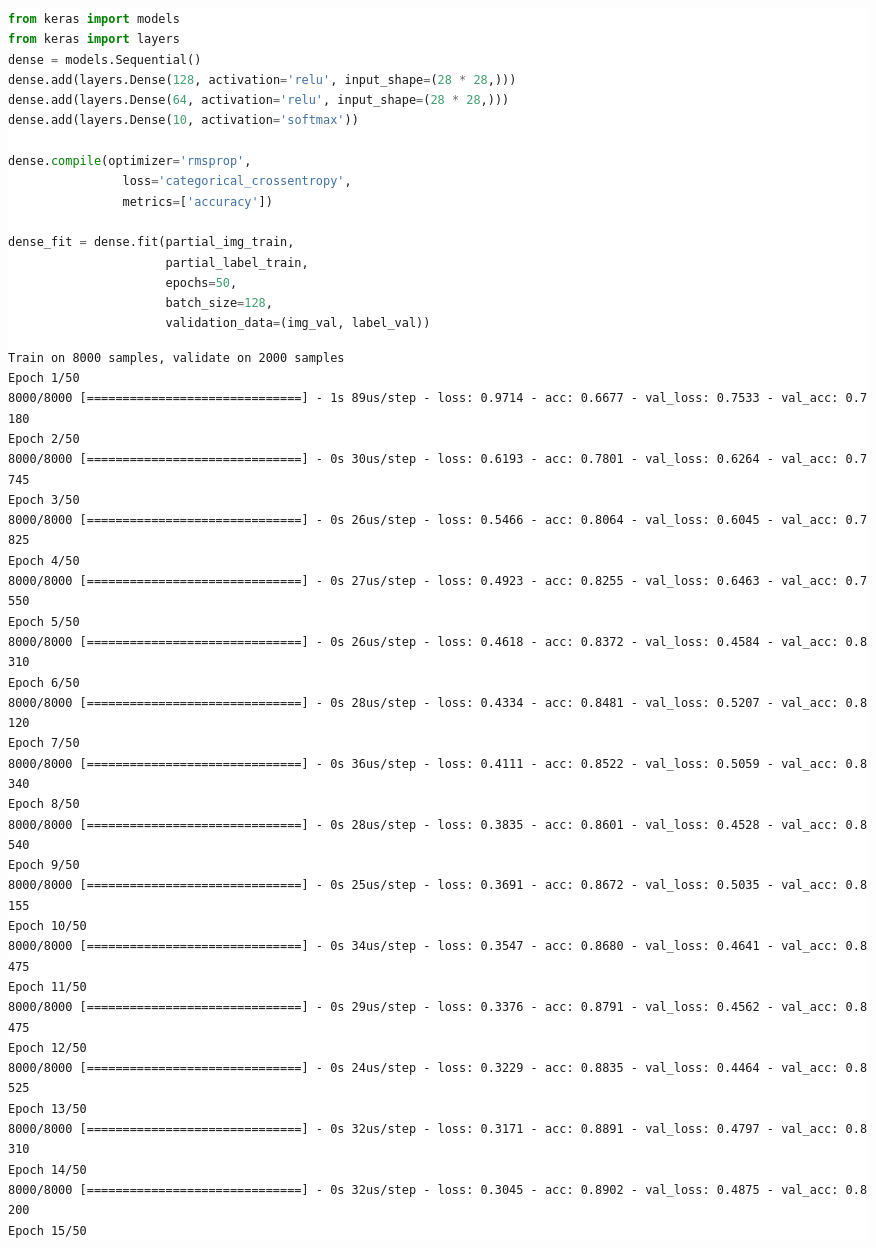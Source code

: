 ```python
from keras import models
from keras import layers
dense = models.Sequential()
dense.add(layers.Dense(128, activation='relu', input_shape=(28 * 28,)))
dense.add(layers.Dense(64, activation='relu', input_shape=(28 * 28,)))
dense.add(layers.Dense(10, activation='softmax'))

dense.compile(optimizer='rmsprop',
                loss='categorical_crossentropy',
                metrics=['accuracy'])

dense_fit = dense.fit(partial_img_train, 
                      partial_label_train, 
                      epochs=50, 
                      batch_size=128,
                      validation_data=(img_val, label_val))
```

    Train on 8000 samples, validate on 2000 samples
    Epoch 1/50
    8000/8000 [==============================] - 1s 89us/step - loss: 0.9714 - acc: 0.6677 - val_loss: 0.7533 - val_acc: 0.7180
    Epoch 2/50
    8000/8000 [==============================] - 0s 30us/step - loss: 0.6193 - acc: 0.7801 - val_loss: 0.6264 - val_acc: 0.7745
    Epoch 3/50
    8000/8000 [==============================] - 0s 26us/step - loss: 0.5466 - acc: 0.8064 - val_loss: 0.6045 - val_acc: 0.7825
    Epoch 4/50
    8000/8000 [==============================] - 0s 27us/step - loss: 0.4923 - acc: 0.8255 - val_loss: 0.6463 - val_acc: 0.7550
    Epoch 5/50
    8000/8000 [==============================] - 0s 26us/step - loss: 0.4618 - acc: 0.8372 - val_loss: 0.4584 - val_acc: 0.8310
    Epoch 6/50
    8000/8000 [==============================] - 0s 28us/step - loss: 0.4334 - acc: 0.8481 - val_loss: 0.5207 - val_acc: 0.8120
    Epoch 7/50
    8000/8000 [==============================] - 0s 36us/step - loss: 0.4111 - acc: 0.8522 - val_loss: 0.5059 - val_acc: 0.8340
    Epoch 8/50
    8000/8000 [==============================] - 0s 28us/step - loss: 0.3835 - acc: 0.8601 - val_loss: 0.4528 - val_acc: 0.8540
    Epoch 9/50
    8000/8000 [==============================] - 0s 25us/step - loss: 0.3691 - acc: 0.8672 - val_loss: 0.5035 - val_acc: 0.8155
    Epoch 10/50
    8000/8000 [==============================] - 0s 34us/step - loss: 0.3547 - acc: 0.8680 - val_loss: 0.4641 - val_acc: 0.8475
    Epoch 11/50
    8000/8000 [==============================] - 0s 29us/step - loss: 0.3376 - acc: 0.8791 - val_loss: 0.4562 - val_acc: 0.8475
    Epoch 12/50
    8000/8000 [==============================] - 0s 24us/step - loss: 0.3229 - acc: 0.8835 - val_loss: 0.4464 - val_acc: 0.8525
    Epoch 13/50
    8000/8000 [==============================] - 0s 32us/step - loss: 0.3171 - acc: 0.8891 - val_loss: 0.4797 - val_acc: 0.8310
    Epoch 14/50
    8000/8000 [==============================] - 0s 32us/step - loss: 0.3045 - acc: 0.8902 - val_loss: 0.4875 - val_acc: 0.8200
    Epoch 15/50
